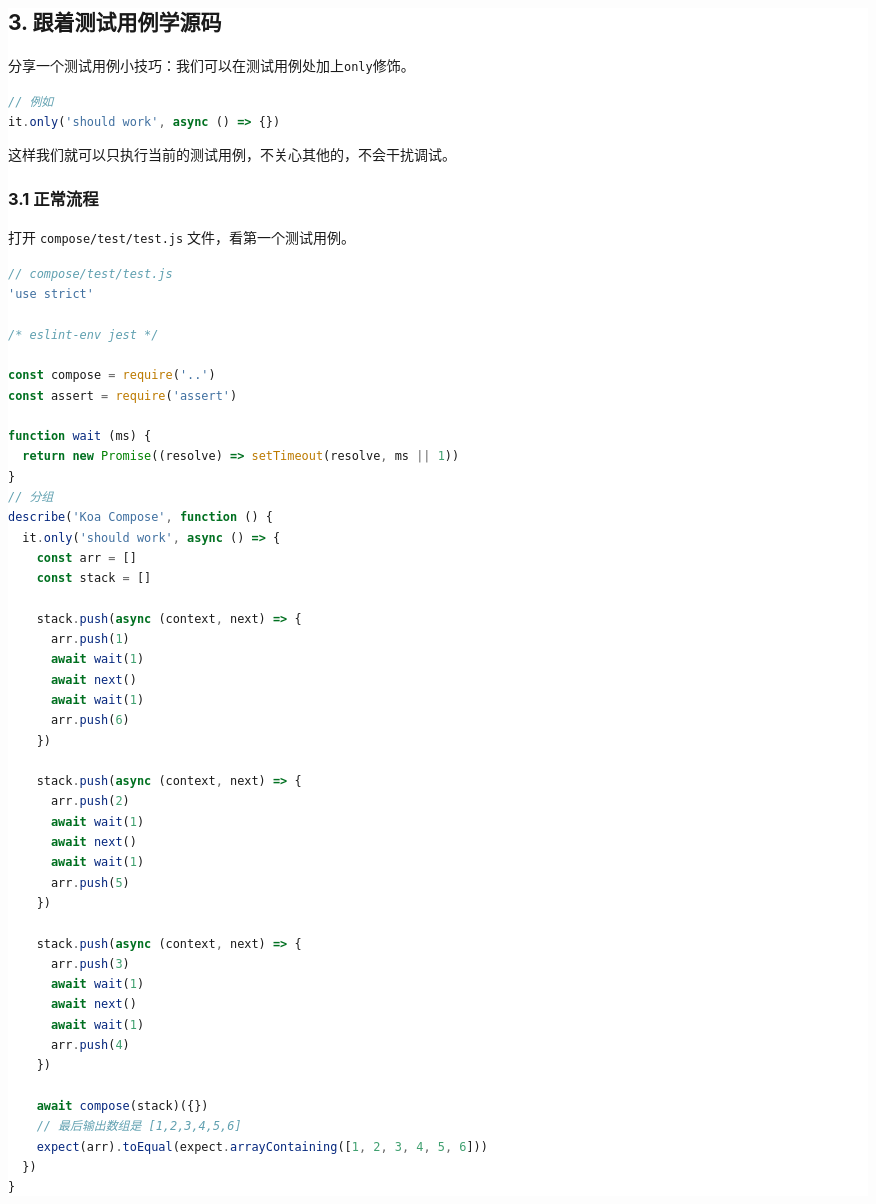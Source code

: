 ## 3. 跟着测试用例学源码

分享一个测试用例小技巧：我们可以在测试用例处加上`only`修饰。

```js
// 例如
it.only('should work', async () => {})
```

这样我们就可以只执行当前的测试用例，不关心其他的，不会干扰调试。

### 3.1 正常流程

打开 `compose/test/test.js` 文件，看第一个测试用例。

```js
// compose/test/test.js
'use strict'

/* eslint-env jest */

const compose = require('..')
const assert = require('assert')

function wait (ms) {
  return new Promise((resolve) => setTimeout(resolve, ms || 1))
}
// 分组
describe('Koa Compose', function () {
  it.only('should work', async () => {
    const arr = []
    const stack = []

    stack.push(async (context, next) => {
      arr.push(1)
      await wait(1)
      await next()
      await wait(1)
      arr.push(6)
    })

    stack.push(async (context, next) => {
      arr.push(2)
      await wait(1)
      await next()
      await wait(1)
      arr.push(5)
    })

    stack.push(async (context, next) => {
      arr.push(3)
      await wait(1)
      await next()
      await wait(1)
      arr.push(4)
    })

    await compose(stack)({})
    // 最后输出数组是 [1,2,3,4,5,6]
    expect(arr).toEqual(expect.arrayContaining([1, 2, 3, 4, 5, 6]))
  })
}
```
